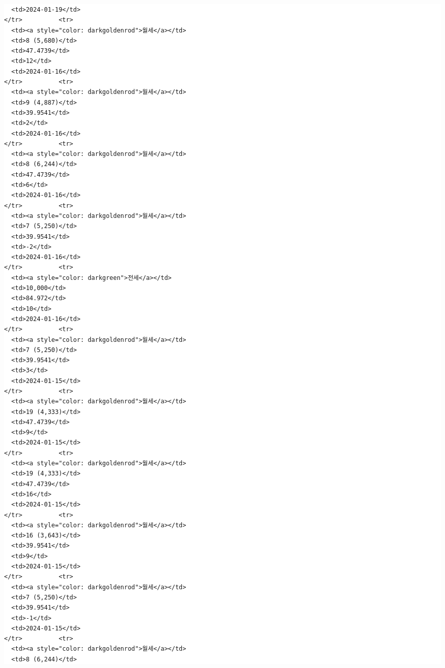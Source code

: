       <td>2024-01-19</td>
    </tr>          <tr>
      <td><a style="color: darkgoldenrod">월세</a></td>
      <td>8 (5,680)</td>
      <td>47.4739</td>
      <td>12</td>
      <td>2024-01-16</td>
    </tr>          <tr>
      <td><a style="color: darkgoldenrod">월세</a></td>
      <td>9 (4,887)</td>
      <td>39.9541</td>
      <td>2</td>
      <td>2024-01-16</td>
    </tr>          <tr>
      <td><a style="color: darkgoldenrod">월세</a></td>
      <td>8 (6,244)</td>
      <td>47.4739</td>
      <td>6</td>
      <td>2024-01-16</td>
    </tr>          <tr>
      <td><a style="color: darkgoldenrod">월세</a></td>
      <td>7 (5,250)</td>
      <td>39.9541</td>
      <td>-2</td>
      <td>2024-01-16</td>
    </tr>          <tr>
      <td><a style="color: darkgreen">전세</a></td>
      <td>10,000</td>
      <td>84.972</td>
      <td>10</td>
      <td>2024-01-16</td>
    </tr>          <tr>
      <td><a style="color: darkgoldenrod">월세</a></td>
      <td>7 (5,250)</td>
      <td>39.9541</td>
      <td>3</td>
      <td>2024-01-15</td>
    </tr>          <tr>
      <td><a style="color: darkgoldenrod">월세</a></td>
      <td>19 (4,333)</td>
      <td>47.4739</td>
      <td>9</td>
      <td>2024-01-15</td>
    </tr>          <tr>
      <td><a style="color: darkgoldenrod">월세</a></td>
      <td>19 (4,333)</td>
      <td>47.4739</td>
      <td>16</td>
      <td>2024-01-15</td>
    </tr>          <tr>
      <td><a style="color: darkgoldenrod">월세</a></td>
      <td>16 (3,643)</td>
      <td>39.9541</td>
      <td>9</td>
      <td>2024-01-15</td>
    </tr>          <tr>
      <td><a style="color: darkgoldenrod">월세</a></td>
      <td>7 (5,250)</td>
      <td>39.9541</td>
      <td>-1</td>
      <td>2024-01-15</td>
    </tr>          <tr>
      <td><a style="color: darkgoldenrod">월세</a></td>
      <td>8 (6,244)</td>